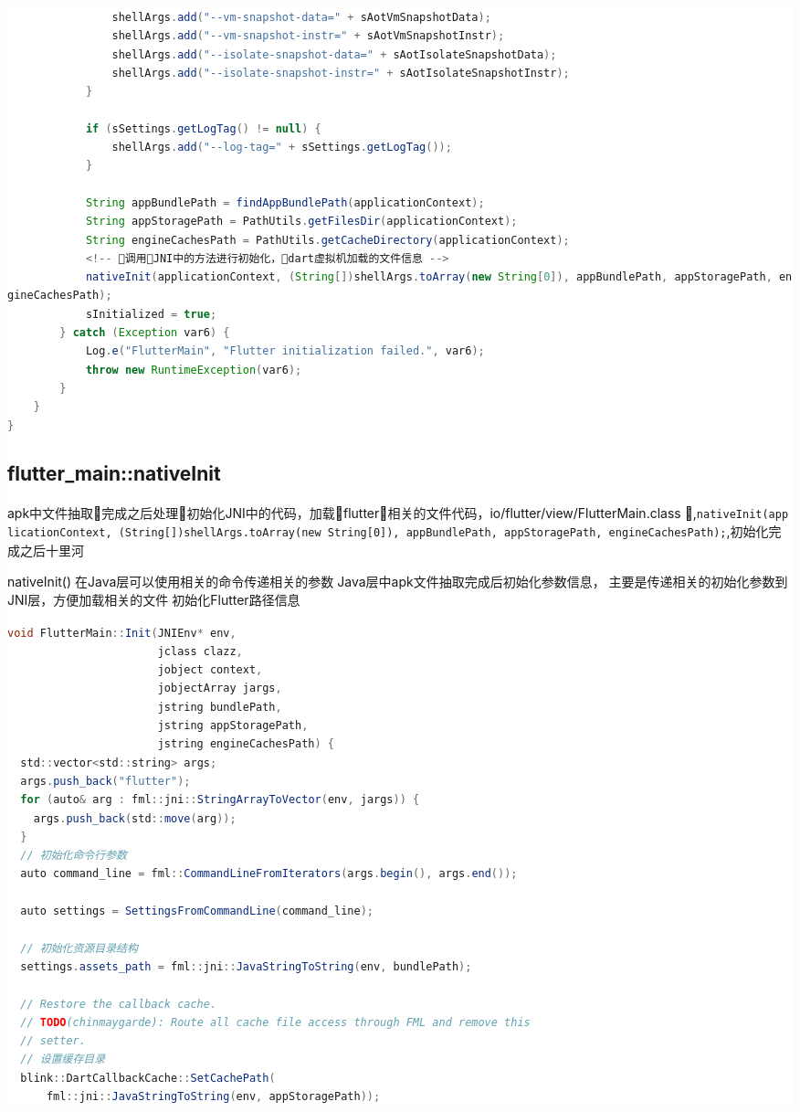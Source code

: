 ```Java
                shellArgs.add("--vm-snapshot-data=" + sAotVmSnapshotData);
                shellArgs.add("--vm-snapshot-instr=" + sAotVmSnapshotInstr);
                shellArgs.add("--isolate-snapshot-data=" + sAotIsolateSnapshotData);
                shellArgs.add("--isolate-snapshot-instr=" + sAotIsolateSnapshotInstr);
            }

            if (sSettings.getLogTag() != null) {
                shellArgs.add("--log-tag=" + sSettings.getLogTag());
            }

            String appBundlePath = findAppBundlePath(applicationContext);
            String appStoragePath = PathUtils.getFilesDir(applicationContext);
            String engineCachesPath = PathUtils.getCacheDirectory(applicationContext);
            <!-- 调用JNI中的方法进行初始化，dart虚拟机加载的文件信息 -->
            nativeInit(applicationContext, (String[])shellArgs.toArray(new String[0]), appBundlePath, appStoragePath, engineCachesPath);
            sInitialized = true;
        } catch (Exception var6) {
            Log.e("FlutterMain", "Flutter initialization failed.", var6);
            throw new RuntimeException(var6);
        }
    }
}

```

## flutter_main::nativeInit

apk中文件抽取完成之后处理初始化JNI中的代码，加载flutter相关的文件代码，io/flutter/view/FlutterMain.class ,`nativeInit(applicationContext, (String[])shellArgs.toArray(new String[0]), appBundlePath, appStoragePath, engineCachesPath);`,初始化完成之后十里河

nativeInit()
在Java层可以使用相关的命令传递相关的参数
Java层中apk文件抽取完成后初始化参数信息，
主要是传递相关的初始化参数到JNI层，方便加载相关的文件 初始化Flutter路径信息
```Java
void FlutterMain::Init(JNIEnv* env,
                       jclass clazz,
                       jobject context,
                       jobjectArray jargs,
                       jstring bundlePath,
                       jstring appStoragePath,
                       jstring engineCachesPath) {
  std::vector<std::string> args;
  args.push_back("flutter");
  for (auto& arg : fml::jni::StringArrayToVector(env, jargs)) {
    args.push_back(std::move(arg));
  }
  // 初始化命令行参数
  auto command_line = fml::CommandLineFromIterators(args.begin(), args.end());

  auto settings = SettingsFromCommandLine(command_line);

  // 初始化资源目录结构
  settings.assets_path = fml::jni::JavaStringToString(env, bundlePath);

  // Restore the callback cache.
  // TODO(chinmaygarde): Route all cache file access through FML and remove this
  // setter.
  // 设置缓存目录
  blink::DartCallbackCache::SetCachePath(
      fml::jni::JavaStringToString(env, appStoragePath));
```